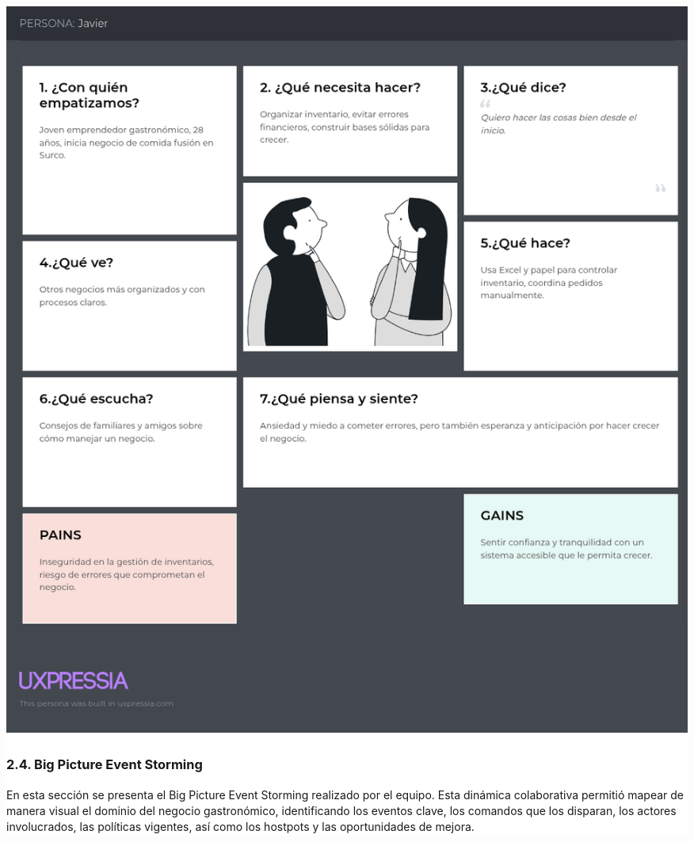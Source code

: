 ![User Javier](assets/empathy3.png)

### 2.4. Big Picture Event Storming

En esta sección se presenta el Big Picture Event Storming realizado por el equipo. Esta dinámica colaborativa permitió mapear de manera visual el dominio del negocio gastronómico, identificando los eventos clave, los comandos que los disparan, los actores involucrados, las políticas vigentes, así como los hostpots y las oportunidades de mejora.
